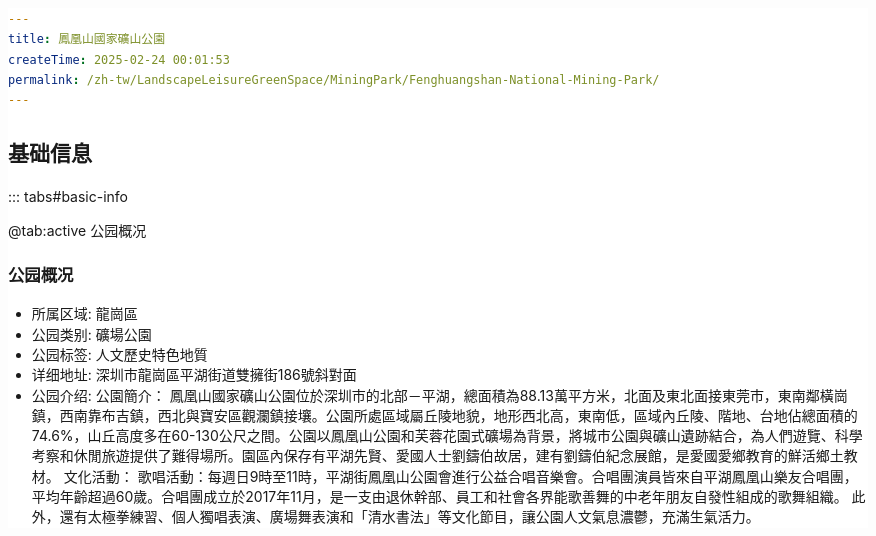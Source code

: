 ```yaml
---
title: 鳳凰山國家礦山公園
createTime: 2025-02-24 00:01:53
permalink: /zh-tw/LandscapeLeisureGreenSpace/MiningPark/Fenghuangshan-National-Mining-Park/
---
```



<script setup>
import ImageSwiper from '/.vuepress/theme/components/ImageSwiper.vue'
// 轮播图数据
const swiperItems = [
    {
                link: 'https://cgj.sz.gov.cn/img/4/4005/4005752/10774762.jpg',
                title: '鳳凰山國家礦山公園',
                description: '',
                author: '深圳政府在線',
                date: '2025/02/25'
                },
  {
                link: 'https://cgj.sz.gov.cn/img/4/4005/4005752/10774762.jpg',
                title: '鳳凰山國家礦山公園',
                description: '',
                author: '深圳政府在線',
                date: '2025/02/25'
                }
]
// 配置项
const swiperConfig = {
  height: 500,
  showInfo: true
}
</script>

<ImageSwiper :items="swiperItems" :config="swiperConfig" />



## 基础信息

::: tabs#basic-info

@tab:active 公园概况
### 公园概况
- 所属区域: 龍崗區
- 公园类别: 礦場公園
- 公园标签: 人文歷史特色地質
- 详细地址: 深圳市龍崗區平湖街道雙擁街186號斜對面
- 公园介绍: 公園簡介： 鳳凰山國家礦山公園位於深圳市的北部－平湖，總面積為88.13萬平方米，北面及東北面接東莞市，東南鄰橫崗鎮，西南靠布吉鎮，西北與寶安區觀瀾鎮接壤。公園所處區域屬丘陵地貌，地形西北高，東南低，區域內丘陵、階地、台地佔總面積的74.6%，山丘高度多在60-130公尺之間。公園以鳳凰山公園和芙蓉花園式礦場為背景，將城市公園與礦山遺跡結合，為人們遊覽、科學考察和休閒旅遊提供了難得場所。園區內保存有平湖先賢、愛國人士劉鑄伯故居，建有劉鑄伯紀念展館，是愛國愛鄉教育的鮮活鄉土教材。 文化活動： 歌唱活動：每週日9時至11時，平湖街鳳凰山公園會進行公益合唱音樂會。合唱團演員皆來自平湖鳳凰山樂友合唱團，平均年齡超過60歲。合唱團成立於2017年11月，是一支由退休幹部、員工和社會各界能歌善舞的中老年朋友自發性組成的歌舞組織。 此外，還有太極拳練習、個人獨唱表演、廣場舞表演和「清水書法」等文化節目，讓公園人文氣息濃鬱，充滿生氣活力。
